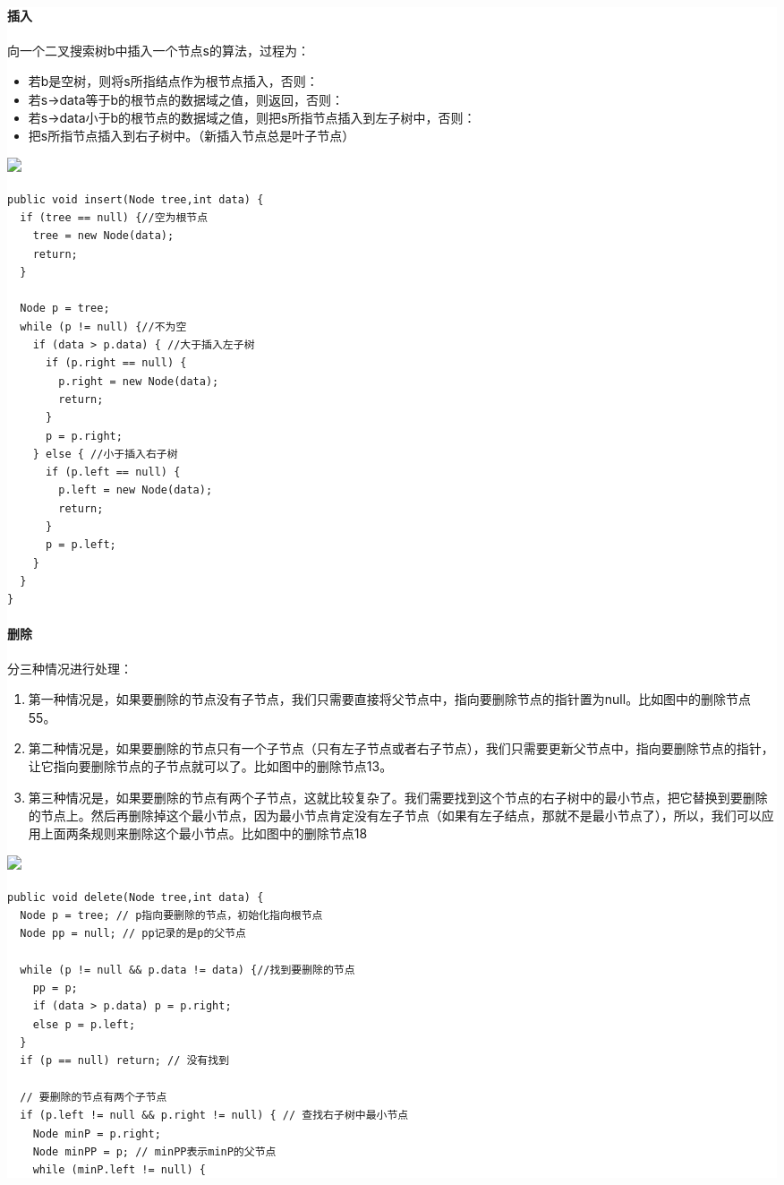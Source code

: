

#### 插入
向一个二叉搜索树b中插入一个节点s的算法，过程为：

- 若b是空树，则将s所指结点作为根节点插入，否则：
- 若s->data等于b的根节点的数据域之值，则返回，否则：
- 若s->data小于b的根节点的数据域之值，则把s所指节点插入到左子树中，否则：
- 把s所指节点插入到右子树中。（新插入节点总是叶子节点）

![](https://raw.githubusercontent.com/binbinbin5/myPics/master/file/%E5%BE%80%20BST%20%E4%B8%AD%E6%8F%92%E5%85%A5%E5%85%83%E7%B4%A0.gif)


```
public void insert(Node tree,int data) {
  if (tree == null) {//空为根节点
    tree = new Node(data);
    return;
  }

  Node p = tree;
  while (p != null) {//不为空
    if (data > p.data) { //大于插入左子树
      if (p.right == null) {
        p.right = new Node(data);
        return;
      }
      p = p.right;
    } else { //小于插入右子树
      if (p.left == null) {
        p.left = new Node(data);
        return;
      }
      p = p.left;
    }
  }
}

```

#### 删除
分三种情况进行处理：
1. 第一种情况是，如果要删除的节点没有子节点，我们只需要直接将父节点中，指向要删除节点的指针置为null。比如图中的删除节点55。

2. 第二种情况是，如果要删除的节点只有一个子节点（只有左子节点或者右子节点），我们只需要更新父节点中，指向要删除节点的指针，让它指向要删除节点的子节点就可以了。比如图中的删除节点13。

3. 第三种情况是，如果要删除的节点有两个子节点，这就比较复杂了。我们需要找到这个节点的右子树中的最小节点，把它替换到要删除的节点上。然后再删除掉这个最小节点，因为最小节点肯定没有左子节点（如果有左子结点，那就不是最小节点了），所以，我们可以应用上面两条规则来删除这个最小节点。比如图中的删除节点18

![](https://raw.githubusercontent.com/binbinbin5/myPics/master/imgs/20190515210837.png)
```
public void delete(Node tree,int data) {
  Node p = tree; // p指向要删除的节点，初始化指向根节点
  Node pp = null; // pp记录的是p的父节点
  
  while (p != null && p.data != data) {//找到要删除的节点
    pp = p;
    if (data > p.data) p = p.right;
    else p = p.left;
  }
  if (p == null) return; // 没有找到

  // 要删除的节点有两个子节点
  if (p.left != null && p.right != null) { // 查找右子树中最小节点
    Node minP = p.right;
    Node minPP = p; // minPP表示minP的父节点
    while (minP.left != null) {
```